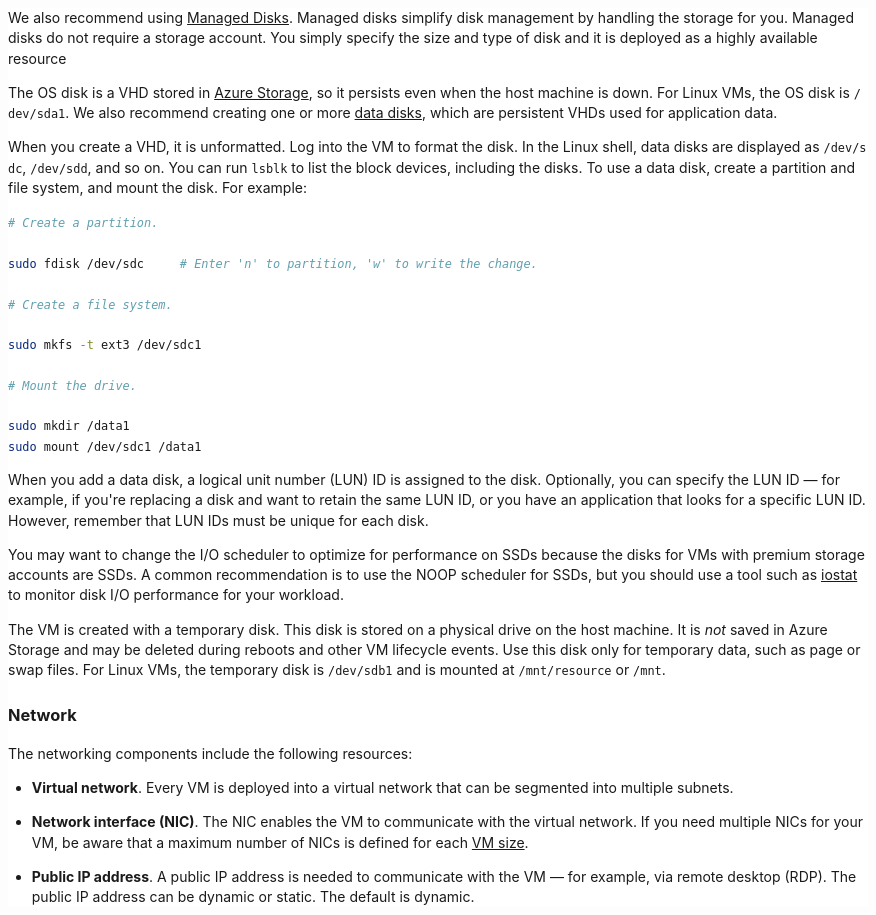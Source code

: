 We also recommend using [Managed Disks][managed-disks]. Managed disks simplify disk management by handling the storage for you. Managed disks do not require a storage account. You simply specify the size and type of disk and it is deployed as a highly available resource

The OS disk is a VHD stored in [Azure Storage][azure-storage], so it persists even when the host machine is down.  For Linux VMs, the OS disk is `/dev/sda1`. We also recommend creating one or more [data disks][data-disk], which are persistent VHDs used for application data.

When you create a VHD, it is unformatted. Log into the VM to format the disk. In the Linux shell, data disks are displayed as `/dev/sdc`, `/dev/sdd`, and so on. You can run `lsblk` to list the block devices, including the disks. To use a data disk, create a partition and file system, and mount the disk. For example:

```bash
# Create a partition.

sudo fdisk /dev/sdc     # Enter 'n' to partition, 'w' to write the change.

# Create a file system.

sudo mkfs -t ext3 /dev/sdc1

# Mount the drive.

sudo mkdir /data1
sudo mount /dev/sdc1 /data1
```

When you add a data disk, a logical unit number (LUN) ID is assigned to the disk. Optionally, you can specify the LUN ID &mdash; for example, if you're replacing a disk and want to retain the same LUN ID, or you have an application that looks for a specific LUN ID. However, remember that LUN IDs must be unique for each disk.

You may want to change the I/O scheduler to optimize for performance on SSDs because the disks for VMs with premium storage accounts are SSDs. A common recommendation is to use the NOOP scheduler for SSDs, but you should use a tool such as [iostat] to monitor disk I/O performance for your workload.

The VM is created with a temporary disk. This disk is stored on a physical drive on the host machine. It is *not* saved in Azure Storage and may be deleted during reboots and other VM lifecycle events. Use this disk only for temporary data, such as page or swap files. For Linux VMs, the temporary disk is `/dev/sdb1` and is mounted at `/mnt/resource` or `/mnt`.

### Network

The networking components include the following resources:

- **Virtual network**. Every VM is deployed into a virtual network that can be segmented into multiple subnets.

- **Network interface (NIC)**. The NIC enables the VM to communicate with the virtual network. If you need multiple NICs for your VM, be aware that a maximum number of NICs is defined for each [VM size][vm-size-tables].

- **Public IP address**. A public IP address is needed to communicate with the VM &mdash; for example, via remote desktop (RDP). The public IP address can be dynamic or static. The default is dynamic.


[arm-template]: /azure/azure-resource-manager/resource-group-overview#resource-groups
[audit-logs]: https://azure.microsoft.com/blog/analyze-azure-audit-logs-in-powerbi-more/
[az-devops]: /azure/virtual-machines/windows/infrastructure-automation#azure-devops-services
[azure-linux]: /azure/virtual-machines/linux/overview
[azure-monitor]: https://azure.microsoft.com/services/monitor/
[azure-storage]: /azure/storage/common/storage-introduction
[blob-storage]: /azure/storage/common/storage-introduction
[boot-diagnostics]: https://azure.microsoft.com/blog/boot-diagnostics-for-virtual-machines-v2/
[azure-pricing-calculator]: https://azure.microsoft.com/pricing/calculator/
[cname-record]: https://en.wikipedia.org/wiki/CNAME_record
[data-disk]: /azure/virtual-machines/windows/disks-types
[disk-encryption]: /azure/security/fundamentals/azure-disk-encryption-vms-vmss
[enable-monitoring]: /azure/monitoring-and-diagnostics/insights-how-to-use-diagnostics
[fqdn]: /azure/virtual-machines/linux/quick-create-portal
[group-policy]: /windows-server/administration/windows-server-update-services/deploy/4-configure-group-policy-settings-for-automatic-updates
[iostat]: https://en.wikipedia.org/wiki/Iostat
[linux-vms-pricing]: https://azure.microsoft.com/pricing/details/virtual-machines/linux
[manage-vm-availability]: /azure/virtual-machines/linux/manage-availability
[managed-disks]: /azure/storage/storage-managed-disks-overview
[naming-conventions]: /azure/cloud-adoption-framework/ready/azure-best-practices/naming-and-tagging
[nsg]: /azure/virtual-network/virtual-networks-nsg
[nsg-default-rules]: /azure/virtual-network/security-overview#default-security-rules
[planned-maintenance]: /azure/virtual-machines/maintenance-and-updates
[premium-storage]: /azure/virtual-machines/linux/premium-storage
[rbac]: /azure/role-based-access-control/overview
[rbac-roles]: /azure/role-based-access-control/built-in-roles
[rbac-devtest]: /azure/role-based-access-control/built-in-roles#devtest-labs-user
[rbac-network]: /azure/role-based-access-control/built-in-roles#network-contributor
[reboot-logs]: https://azure.microsoft.com/blog/viewing-vm-reboot-logs
[resource-lock]: /azure/resource-group-lock-resources
[resource-manager-overview]: /azure/azure-resource-manager/resource-group-overview
[security-center]: /azure/security-center/security-center-intro
[security-center-get-started]: /azure/security-center/security-center-get-started
[select-vm-image]: /azure/virtual-machines/linux/cli-ps-findimage
[services-by-region]: https://azure.microsoft.com/regions/#services
[ssh-linux]: /azure/virtual-machines/linux/mac-create-ssh-keys
[static-ip]: /azure/virtual-network/virtual-networks-reserved-public-ip
[virtual-machine-sizes]: /azure/virtual-machines/sizes
[vm-size-tables]: /azure/virtual-machines/sizes
[vm-sla]: https://azure.microsoft.com/support/legal/sla/virtual-machines
[WAF-devops]: /azure/architecture/framework/devops/overview
[WAF-cost]: /azure/architecture/framework/cost/overview